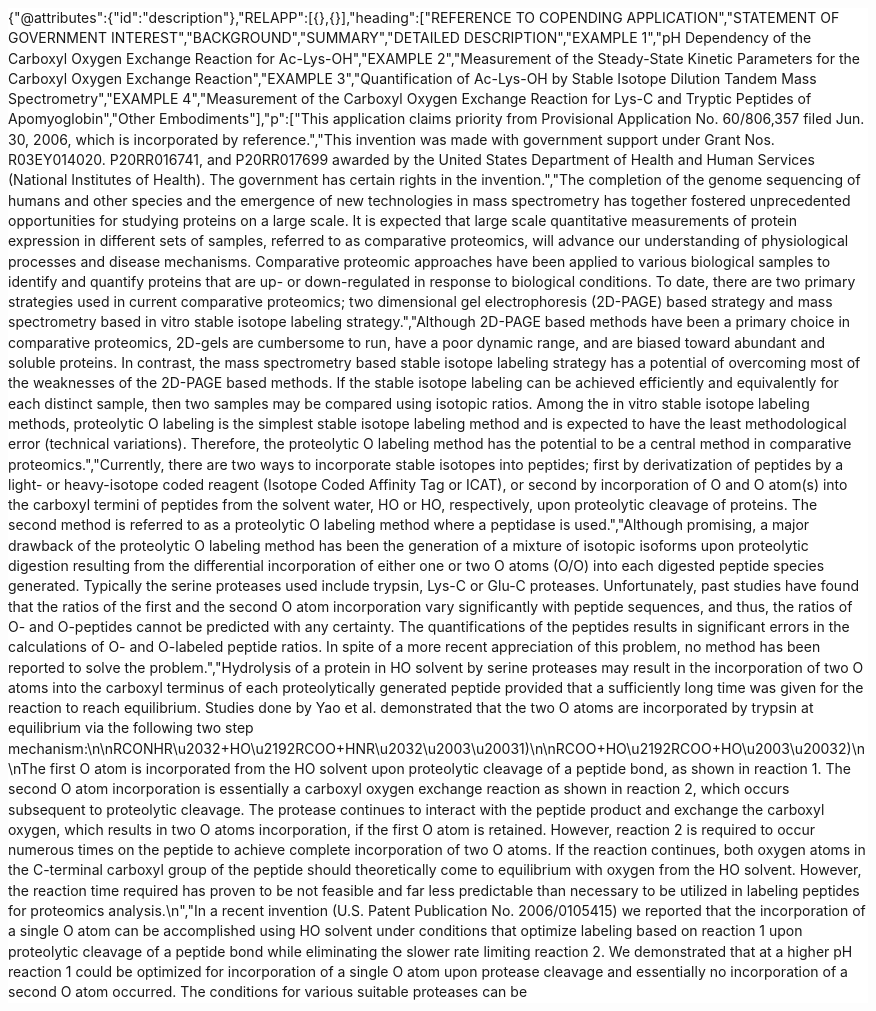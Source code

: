 {"@attributes":{"id":"description"},"RELAPP":[{},{}],"heading":["REFERENCE TO COPENDING APPLICATION","STATEMENT OF GOVERNMENT INTEREST","BACKGROUND","SUMMARY","DETAILED DESCRIPTION","EXAMPLE 1","pH Dependency of the Carboxyl Oxygen Exchange Reaction for Ac-Lys-OH","EXAMPLE 2","Measurement of the Steady-State Kinetic Parameters for the Carboxyl Oxygen Exchange Reaction","EXAMPLE 3","Quantification of Ac-Lys-OH by Stable Isotope Dilution Tandem Mass Spectrometry","EXAMPLE 4","Measurement of the Carboxyl Oxygen Exchange Reaction for Lys-C and Tryptic Peptides of Apomyoglobin","Other Embodiments"],"p":["This application claims priority from Provisional Application No. 60\/806,357 filed Jun. 30, 2006, which is incorporated by reference.","This invention was made with government support under Grant Nos. R03EY014020. P20RR016741, and P20RR017699 awarded by the United States Department of Health and Human Services (National Institutes of Health). The government has certain rights in the invention.","The completion of the genome sequencing of humans and other species and the emergence of new technologies in mass spectrometry has together fostered unprecedented opportunities for studying proteins on a large scale. It is expected that large scale quantitative measurements of protein expression in different sets of samples, referred to as comparative proteomics, will advance our understanding of physiological processes and disease mechanisms. Comparative proteomic approaches have been applied to various biological samples to identify and quantify proteins that are up- or down-regulated in response to biological conditions. To date, there are two primary strategies used in current comparative proteomics; two dimensional gel electrophoresis (2D-PAGE) based strategy and mass spectrometry based in vitro stable isotope labeling strategy.","Although 2D-PAGE based methods have been a primary choice in comparative proteomics, 2D-gels are cumbersome to run, have a poor dynamic range, and are biased toward abundant and soluble proteins. In contrast, the mass spectrometry based stable isotope labeling strategy has a potential of overcoming most of the weaknesses of the 2D-PAGE based methods. If the stable isotope labeling can be achieved efficiently and equivalently for each distinct sample, then two samples may be compared using isotopic ratios. Among the in vitro stable isotope labeling methods, proteolytic O labeling is the simplest stable isotope labeling method and is expected to have the least methodological error (technical variations). Therefore, the proteolytic O labeling method has the potential to be a central method in comparative proteomics.","Currently, there are two ways to incorporate stable isotopes into peptides; first by derivatization of peptides by a light- or heavy-isotope coded reagent (Isotope Coded Affinity Tag or ICAT), or second by incorporation of O and O atom(s) into the carboxyl termini of peptides from the solvent water, HO or HO, respectively, upon proteolytic cleavage of proteins. The second method is referred to as a proteolytic O labeling method where a peptidase is used.","Although promising, a major drawback of the proteolytic O labeling method has been the generation of a mixture of isotopic isoforms upon proteolytic digestion resulting from the differential incorporation of either one or two O atoms (O\/O) into each digested peptide species generated. Typically the serine proteases used include trypsin, Lys-C or Glu-C proteases. Unfortunately, past studies have found that the ratios of the first and the second O atom incorporation vary significantly with peptide sequences, and thus, the ratios of O- and O-peptides cannot be predicted with any certainty. The quantifications of the peptides results in significant errors in the calculations of O- and O-labeled peptide ratios. In spite of a more recent appreciation of this problem, no method has been reported to solve the problem.","Hydrolysis of a protein in HO solvent by serine proteases may result in the incorporation of two O atoms into the carboxyl terminus of each proteolytically generated peptide provided that a sufficiently long time was given for the reaction to reach equilibrium. Studies done by Yao et al. demonstrated that the two O atoms are incorporated by trypsin at equilibrium via the following two step mechanism:\n\nRCONHR\u2032+HO\u2192RCOO+HNR\u2032\u2003\u20031)\n\nRCOO+HO\u2192RCOO+HO\u2003\u20032)\n\nThe first O atom is incorporated from the HO solvent upon proteolytic cleavage of a peptide bond, as shown in reaction 1. The second O atom incorporation is essentially a carboxyl oxygen exchange reaction as shown in reaction 2, which occurs subsequent to proteolytic cleavage. The protease continues to interact with the peptide product and exchange the carboxyl oxygen, which results in two O atoms incorporation, if the first O atom is retained. However, reaction 2 is required to occur numerous times on the peptide to achieve complete incorporation of two O atoms. If the reaction continues, both oxygen atoms in the C-terminal carboxyl group of the peptide should theoretically come to equilibrium with oxygen from the HO solvent. However, the reaction time required has proven to be not feasible and far less predictable than necessary to be utilized in labeling peptides for proteomics analysis.\n","In a recent invention (U.S. Patent Publication No. 2006\/0105415) we reported that the incorporation of a single O atom can be accomplished using HO solvent under conditions that optimize labeling based on reaction 1 upon proteolytic cleavage of a peptide bond while eliminating the slower rate limiting reaction 2. We demonstrated that at a higher pH reaction 1 could be optimized for incorporation of a single O atom upon protease cleavage and essentially no incorporation of a second O atom occurred. The conditions for various suitable proteases can be